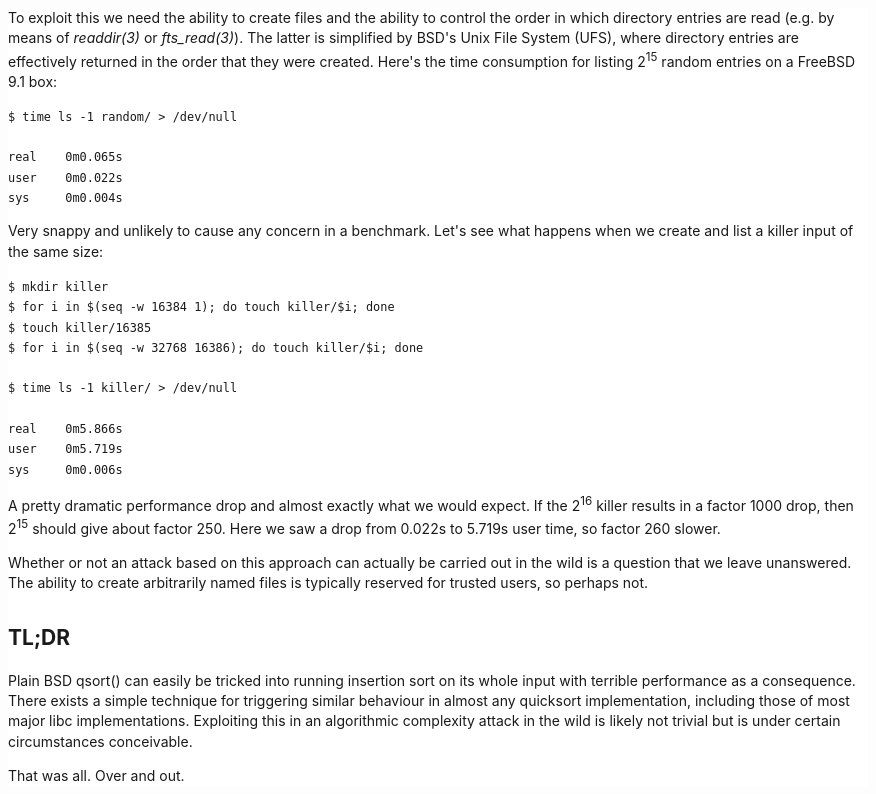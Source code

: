 To exploit this we need the ability to create files and the ability to
control the order in which directory entries are read (e.g. by means
of *readdir(3)* or *fts_read(3)*). The latter is simplified by BSD's
Unix File System (UFS), where directory entries are effectively
returned in the order that they were created. Here's the time
consumption for listing 2<sup>15</sup> random entries on a FreeBSD 9.1
box:

    $ time ls -1 random/ > /dev/null
    
    real    0m0.065s
    user    0m0.022s
    sys     0m0.004s

Very snappy and unlikely to cause any concern in a benchmark. Let's
see what happens when we create and list a killer input of the same
size:

    $ mkdir killer
    $ for i in $(seq -w 16384 1); do touch killer/$i; done
    $ touch killer/16385
    $ for i in $(seq -w 32768 16386); do touch killer/$i; done
    
    $ time ls -1 killer/ > /dev/null
    
    real    0m5.866s
    user    0m5.719s
    sys     0m0.006s

A pretty dramatic performance drop and almost exactly what we would
expect. If the 2<sup>16</sup> killer results in a factor 1000 drop, then
2<sup>15</sup> should give about factor 250. Here we saw a drop from
0.022s to 5.719s user time, so factor 260 slower.

Whether or not an attack based on this approach can actually be
carried out in the wild is a question that we leave unanswered. The
ability to create arbitrarily named files is typically reserved for
trusted users, so perhaps not.

TL;DR
-----

Plain BSD qsort() can easily be tricked into running insertion sort on
its whole input with terrible performance as a consequence. There
exists a simple technique for triggering similar behaviour in almost
any quicksort implementation, including those of most major libc
implementations. Exploiting this in an algorithmic complexity attack
in the wild is likely not trivial but is under certain circumstances
conceivable.

That was all. Over and out.
